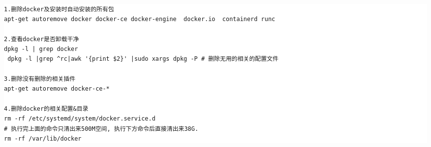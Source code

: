```shell
1.删除docker及安装时自动安装的所有包
apt-get autoremove docker docker-ce docker-engine  docker.io  containerd runc

2.查看docker是否卸载干净
dpkg -l | grep docker
 dpkg -l |grep ^rc|awk '{print $2}' |sudo xargs dpkg -P # 删除无用的相关的配置文件

3.删除没有删除的相关插件
apt-get autoremove docker-ce-*

4.删除docker的相关配置&目录
rm -rf /etc/systemd/system/docker.service.d
# 执行完上面的命令只清出来500M空间, 执行下方命令后直接清出来38G. 
rm -rf /var/lib/docker
```

